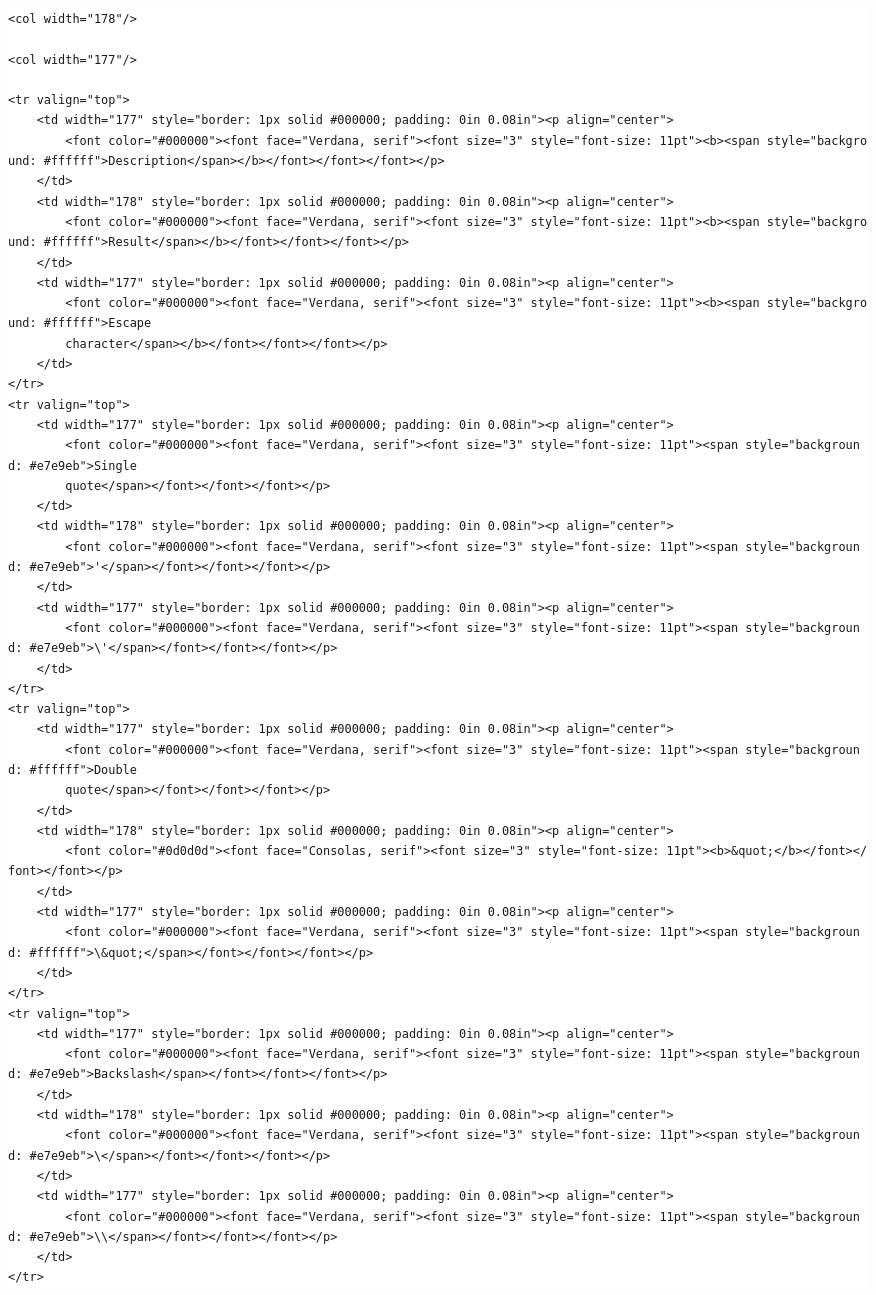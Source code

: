 	<col width="178"/>

	<col width="177"/>

	<tr valign="top">
		<td width="177" style="border: 1px solid #000000; padding: 0in 0.08in"><p align="center">
			<font color="#000000"><font face="Verdana, serif"><font size="3" style="font-size: 11pt"><b><span style="background: #ffffff">Description</span></b></font></font></font></p>
		</td>
		<td width="178" style="border: 1px solid #000000; padding: 0in 0.08in"><p align="center">
			<font color="#000000"><font face="Verdana, serif"><font size="3" style="font-size: 11pt"><b><span style="background: #ffffff">Result</span></b></font></font></font></p>
		</td>
		<td width="177" style="border: 1px solid #000000; padding: 0in 0.08in"><p align="center">
			<font color="#000000"><font face="Verdana, serif"><font size="3" style="font-size: 11pt"><b><span style="background: #ffffff">Escape
			character</span></b></font></font></font></p>
		</td>
	</tr>
	<tr valign="top">
		<td width="177" style="border: 1px solid #000000; padding: 0in 0.08in"><p align="center">
			<font color="#000000"><font face="Verdana, serif"><font size="3" style="font-size: 11pt"><span style="background: #e7e9eb">Single
			quote</span></font></font></font></p>
		</td>
		<td width="178" style="border: 1px solid #000000; padding: 0in 0.08in"><p align="center">
			<font color="#000000"><font face="Verdana, serif"><font size="3" style="font-size: 11pt"><span style="background: #e7e9eb">'</span></font></font></font></p>
		</td>
		<td width="177" style="border: 1px solid #000000; padding: 0in 0.08in"><p align="center">
			<font color="#000000"><font face="Verdana, serif"><font size="3" style="font-size: 11pt"><span style="background: #e7e9eb">\'</span></font></font></font></p>
		</td>
	</tr>
	<tr valign="top">
		<td width="177" style="border: 1px solid #000000; padding: 0in 0.08in"><p align="center">
			<font color="#000000"><font face="Verdana, serif"><font size="3" style="font-size: 11pt"><span style="background: #ffffff">Double
			quote</span></font></font></font></p>
		</td>
		<td width="178" style="border: 1px solid #000000; padding: 0in 0.08in"><p align="center">
			<font color="#0d0d0d"><font face="Consolas, serif"><font size="3" style="font-size: 11pt"><b>&quot;</b></font></font></font></p>
		</td>
		<td width="177" style="border: 1px solid #000000; padding: 0in 0.08in"><p align="center">
			<font color="#000000"><font face="Verdana, serif"><font size="3" style="font-size: 11pt"><span style="background: #ffffff">\&quot;</span></font></font></font></p>
		</td>
	</tr>
	<tr valign="top">
		<td width="177" style="border: 1px solid #000000; padding: 0in 0.08in"><p align="center">
			<font color="#000000"><font face="Verdana, serif"><font size="3" style="font-size: 11pt"><span style="background: #e7e9eb">Backslash</span></font></font></font></p>
		</td>
		<td width="178" style="border: 1px solid #000000; padding: 0in 0.08in"><p align="center">
			<font color="#000000"><font face="Verdana, serif"><font size="3" style="font-size: 11pt"><span style="background: #e7e9eb">\</span></font></font></font></p>
		</td>
		<td width="177" style="border: 1px solid #000000; padding: 0in 0.08in"><p align="center">
			<font color="#000000"><font face="Verdana, serif"><font size="3" style="font-size: 11pt"><span style="background: #e7e9eb">\\</span></font></font></font></p>
		</td>
	</tr>
</table>